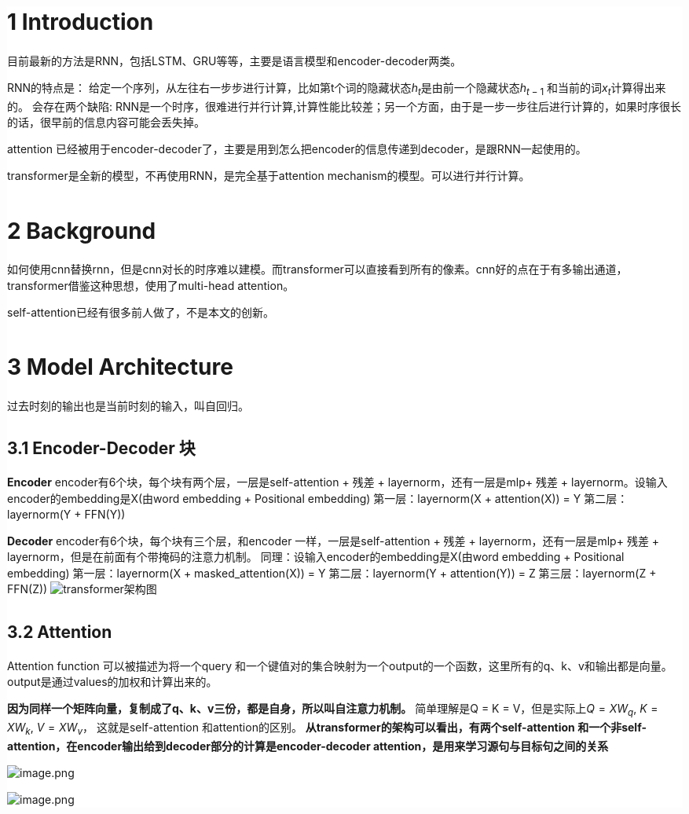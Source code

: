# 1 Introduction
目前最新的方法是RNN，包括LSTM、GRU等等，主要是语言模型和encoder-decoder两类。

RNN的特点是：
给定一个序列，从左往右一步步进行计算，比如第t个词的隐藏状态$h_t$是由前一个隐藏状态$h_{t-1}$ 和当前的词$x_t$计算得出来的。
会存在两个缺陷: RNN是一个时序，很难进行并行计算,计算性能比较差；另一个方面，由于是一步一步往后进行计算的，如果时序很长的话，很早前的信息内容可能会丢失掉。

attention 已经被用于encoder-decoder了，主要是用到怎么把encoder的信息传递到decoder，是跟RNN一起使用的。

transformer是全新的模型，不再使用RNN，是完全基于attention mechanism的模型。可以进行并行计算。

# 2 Background
如何使用cnn替换rnn，但是cnn对长的时序难以建模。而transformer可以直接看到所有的像素。cnn好的点在于有多输出通道，transformer借鉴这种思想，使用了multi-head attention。

self-attention已经有很多前人做了，不是本文的创新。

# 3 Model Architecture
过去时刻的输出也是当前时刻的输入，叫自回归。
## 3.1 Encoder-Decoder 块
**Encoder**
encoder有6个块，每个块有两个层，一层是self-attention + 残差 + layernorm，还有一层是mlp+ 残差 + layernorm。设输入encoder的embedding是X(由word embedding + Positional embedding)
第一层：layernorm(X + attention(X)) = Y
第二层：layernorm(Y + FFN(Y)) 

**Decoder**
encoder有6个块，每个块有三个层，和encoder 一样，一层是self-attention + 残差 + layernorm，还有一层是mlp+ 残差 + layernorm，但是在前面有个带掩码的注意力机制。
同理：设输入encoder的embedding是X(由word embedding + Positional embedding)
第一层：layernorm(X + masked_attention(X)) = Y
第二层：layernorm(Y + attention(Y)) = Z 
第三层：layernorm(Z + FFN(Z)) 
![transformer架构图](https://upload-images.jianshu.io/upload_images/25141709-0e08580fc58c5d90.png?imageMogr2/auto-orient/strip%7CimageView2/2/w/1240)

## 3.2 Attention
Attention function 可以被描述为将一个query 和一个键值对的集合映射为一个output的一个函数，这里所有的q、k、v和输出都是向量。output是通过values的加权和计算出来的。

**因为同样一个矩阵向量，复制成了q、k、v三份，都是自身，所以叫自注意力机制。**
简单理解是Q = K = V，但是实际上$Q = XW_q$, $K = XW_k$, $V = XW_v$， 这就是self-attention 和attention的区别。
**从transformer的架构可以看出，有两个self-attention 和一个非self-attention，在encoder输出给到decoder部分的计算是encoder-decoder attention，是用来学习源句与目标句之间的关系**

![image.png](https://upload-images.jianshu.io/upload_images/25141709-edd0ff8655d3efb6.png?imageMogr2/auto-orient/strip%7CimageView2/2/w/1240)

![image.png](https://upload-images.jianshu.io/upload_images/25141709-3172b709041098b6.png?imageMogr2/auto-orient/strip%7CimageView2/2/w/1240)

